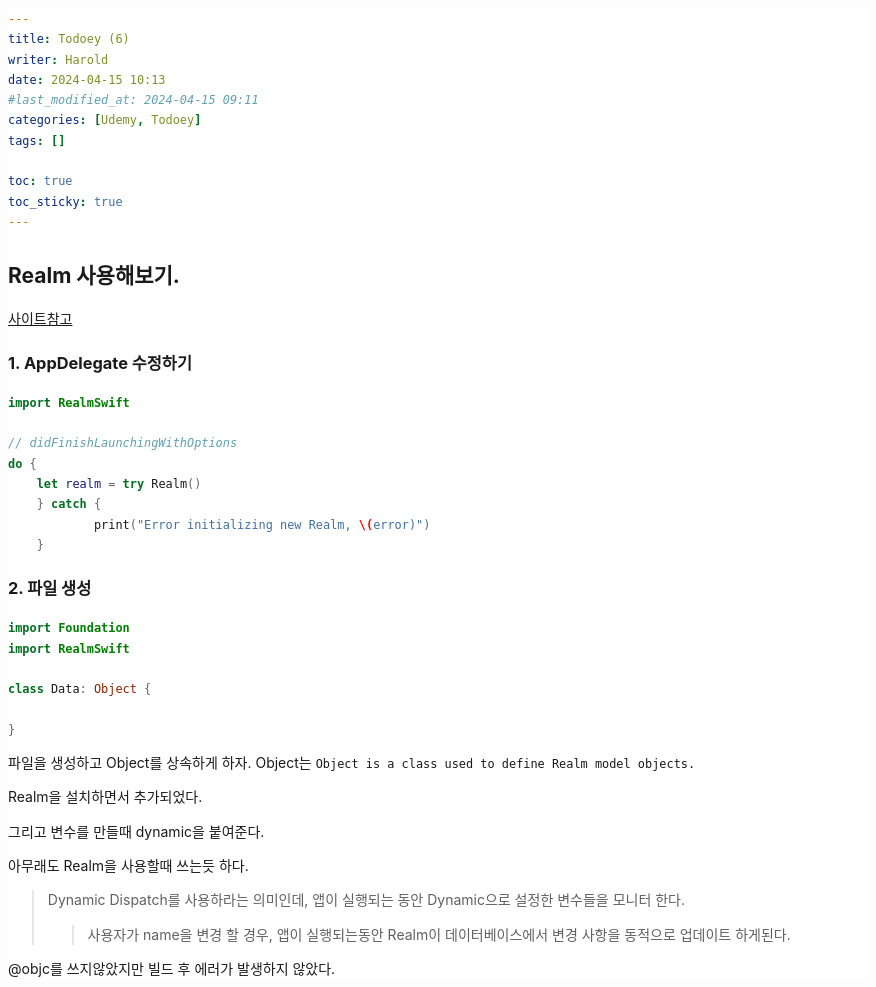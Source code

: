```yaml
---
title: Todoey (6)
writer: Harold
date: 2024-04-15 10:13
#last_modified_at: 2024-04-15 09:11
categories: [Udemy, Todoey]
tags: []

toc: true
toc_sticky: true
---
```


## Realm 사용해보기.

[사이트참고](https://www.mongodb.com/docs/atlas/device-sdks/sdk/swift/)

### 1. AppDelegate 수정하기

```swift
import RealmSwift

// didFinishLaunchingWithOptions
do {
    let realm = try Realm()
    } catch {
            print("Error initializing new Realm, \(error)")
    }
```


### 2. 파일 생성

```swift
import Foundation
import RealmSwift

class Data: Object {
    
}
```

파일을 생성하고 Object를 상속하게 하자. Object는 `Object is a class used to define Realm model objects.`

Realm을 설치하면서 추가되었다.

그리고 변수를 만들때 dynamic을 붙여준다.

아무래도 Realm을 사용할때 쓰는듯 하다.

>Dynamic Dispatch를 사용하라는 의미인데, 앱이 실행되는 동안 Dynamic으로 설정한 변수들을 모니터 한다.
>> 사용자가 name을 변경 할 경우, 앱이 실행되는동안 Realm이 데이터베이스에서 변경 사항을 동적으로 업데이트 하게된다.

@objc를 쓰지않았지만 빌드 후 에러가 발생하지 않았다.
